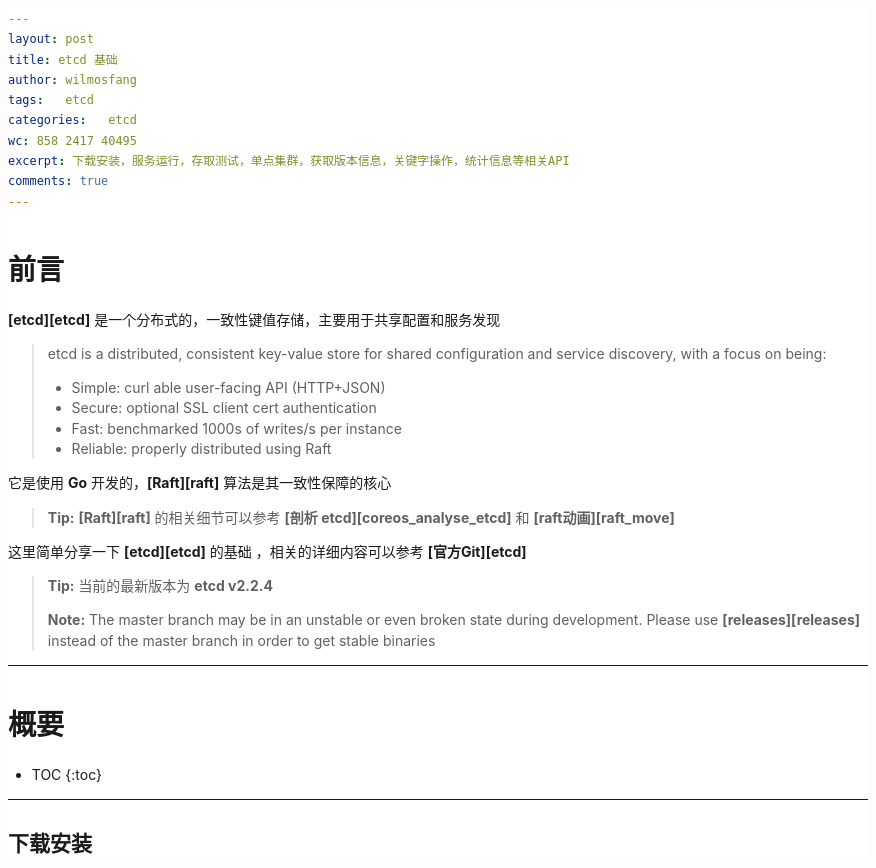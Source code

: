 ```yaml
---
layout: post
title: etcd 基础
author: wilmosfang
tags:   etcd
categories:   etcd
wc: 858 2417 40495
excerpt: 下载安装，服务运行，存取测试，单点集群，获取版本信息，关键字操作，统计信息等相关API
comments: true
---
```




# 前言



**[etcd][etcd]** 是一个分布式的，一致性键值存储，主要用于共享配置和服务发现

>etcd is a distributed, consistent key-value store for shared configuration and service discovery, with a focus on being:
>
> * Simple: curl able user-facing API (HTTP+JSON)
> * Secure: optional SSL client cert authentication
> * Fast: benchmarked 1000s of writes/s per instance
> * Reliable: properly distributed using Raft

它是使用 **Go** 开发的，**[Raft][raft]** 算法是其一致性保障的核心

> **Tip:** **[Raft][raft]** 的相关细节可以参考 **[剖析 etcd][coreos_analyse_etcd]**  和 **[raft动画][raft_move]**


这里简单分享一下 **[etcd][etcd]** 的基础 ，相关的详细内容可以参考 **[官方Git][etcd]**


> **Tip:** 当前的最新版本为 **etcd v2.2.4** 
>
> **Note:** The master branch may be in an unstable or even broken state during development. Please use **[releases][releases]** instead of the master branch in order to get stable binaries

---


# 概要


* TOC
{:toc}



---

## 下载安装
